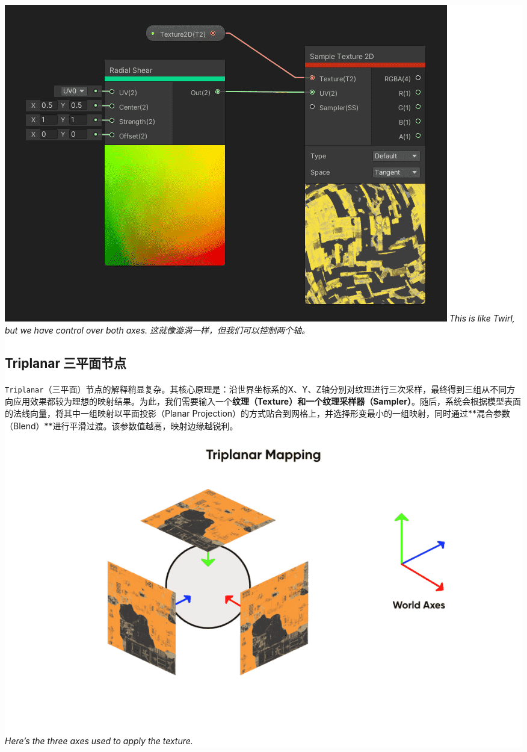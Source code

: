 ![Radial Shear.](./img/radial-shear.png)
*This is like Twirl, but we have control over both axes.*
*这就像漩涡一样，但我们可以控制两个轴。*

## Triplanar 三平面节点

`Triplanar`（三平面）节点的解释稍显复杂。其核心原理是：沿世界坐标系的X、Y、Z轴分别对纹理进行三次采样，最终得到三组从不同方向应用效果都较为理想的映射结果。为此，我们需要输入一个**纹理（Texture）**和一个**纹理采样器（Sampler）**。随后，系统会根据模型表面的法线向量，将其中一组映射以平面投影（Planar Projection）的方式贴合到网格上，并选择形变最小的一组映射，同时通过**混合参数（Blend）**进行平滑过渡。该参数值越高，映射边缘越锐利。

![Triplanar Mapping.](./img/triplanar-mapping.png)
*Here’s the three axes used to apply the texture.*
